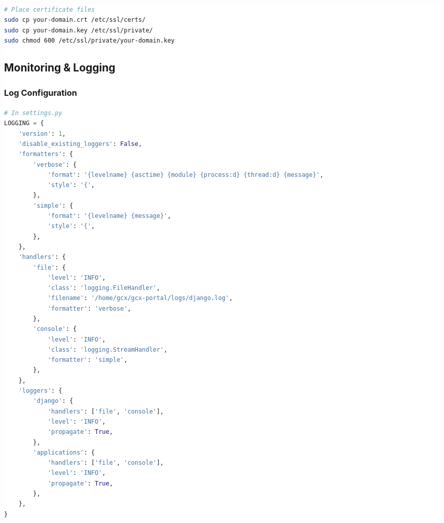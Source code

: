 ```bash
# Place certificate files
sudo cp your-domain.crt /etc/ssl/certs/
sudo cp your-domain.key /etc/ssl/private/
sudo chmod 600 /etc/ssl/private/your-domain.key
```

## Monitoring & Logging

### Log Configuration

```python
# In settings.py
LOGGING = {
    'version': 1,
    'disable_existing_loggers': False,
    'formatters': {
        'verbose': {
            'format': '{levelname} {asctime} {module} {process:d} {thread:d} {message}',
            'style': '{',
        },
        'simple': {
            'format': '{levelname} {message}',
            'style': '{',
        },
    },
    'handlers': {
        'file': {
            'level': 'INFO',
            'class': 'logging.FileHandler',
            'filename': '/home/gcx/gcx-portal/logs/django.log',
            'formatter': 'verbose',
        },
        'console': {
            'level': 'INFO',
            'class': 'logging.StreamHandler',
            'formatter': 'simple',
        },
    },
    'loggers': {
        'django': {
            'handlers': ['file', 'console'],
            'level': 'INFO',
            'propagate': True,
        },
        'applications': {
            'handlers': ['file', 'console'],
            'level': 'INFO',
            'propagate': True,
        },
    },
}
```
